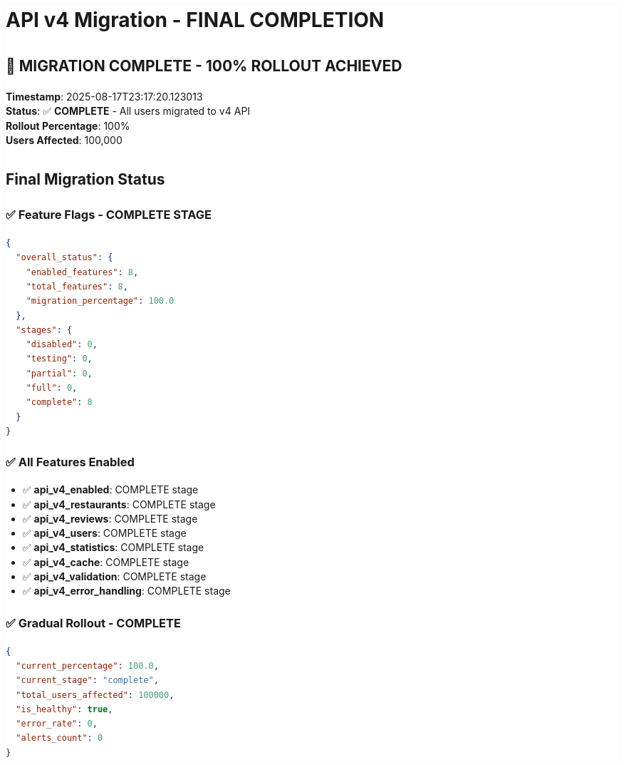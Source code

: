 # API v4 Migration - FINAL COMPLETION

## 🎉 MIGRATION COMPLETE - 100% ROLLOUT ACHIEVED

**Timestamp**: 2025-08-17T23:17:20.123013  
**Status**: ✅ **COMPLETE** - All users migrated to v4 API  
**Rollout Percentage**: 100%  
**Users Affected**: 100,000  

## Final Migration Status

### ✅ Feature Flags - COMPLETE STAGE
```json
{
  "overall_status": {
    "enabled_features": 8,
    "total_features": 8,
    "migration_percentage": 100.0
  },
  "stages": {
    "disabled": 0,
    "testing": 0,
    "partial": 0,
    "full": 0,
    "complete": 8
  }
}
```

### ✅ All Features Enabled
- ✅ **api_v4_enabled**: COMPLETE stage
- ✅ **api_v4_restaurants**: COMPLETE stage
- ✅ **api_v4_reviews**: COMPLETE stage
- ✅ **api_v4_users**: COMPLETE stage
- ✅ **api_v4_statistics**: COMPLETE stage
- ✅ **api_v4_cache**: COMPLETE stage
- ✅ **api_v4_validation**: COMPLETE stage
- ✅ **api_v4_error_handling**: COMPLETE stage

### ✅ Gradual Rollout - COMPLETE
```json
{
  "current_percentage": 100.0,
  "current_stage": "complete",
  "total_users_affected": 100000,
  "is_healthy": true,
  "error_rate": 0,
  "alerts_count": 0
}
```

